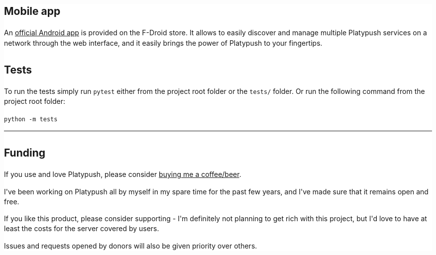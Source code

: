## Mobile app

An [official Android app](https://f-droid.org/en/packages/tech.platypush.platypush/) is provided on the F-Droid store.
It allows to easily discover and manage multiple Platypush services on a network through the web interface, and it
easily brings the power of Platypush to your fingertips.

## Tests

To run the tests simply run `pytest` either from the project root folder or the `tests/` folder.
Or run the following command from the project root folder:

```shell
python -m tests
```

---

## Funding

If you use and love Platypush, please consider [buying me a coffee/beer](https://paypal.me/fabiomanganiello).

I've been working on Platypush all by myself in my spare time for the past few years, and I've made sure that it remains
open and free.

If you like this product, please consider supporting - I'm definitely not planning to get rich with this project, but
I'd love to have at least the costs for the server covered by users.

Issues and requests opened by donors will also be given priority over others.
